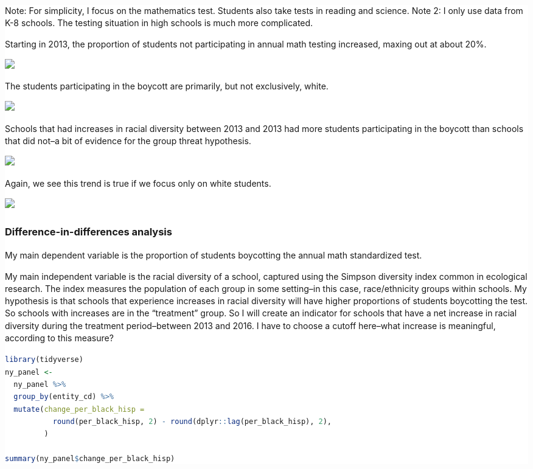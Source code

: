 Note: For simplicity, I focus on the mathematics test. Students also
take tests in reading and science. Note 2: I only use data from K-8
schools. The testing situation in high schools is much more complicated.

Starting in 2013, the proportion of students not participating in annual
math testing increased, maxing out at about
20%.

![](study_3_presentation_files/figure-gfm/overall%20opt%20out%20trend-1.png)

The students participating in the boycott are primarily, but not
exclusively,
white.

![](study_3_presentation_files/figure-gfm/trends%20by%20race-1.png)

Schools that had increases in racial diversity between 2013 and 2013 had
more students participating in the boycott than schools that did not–a
bit of evidence for the group threat
hypothesis.

![](study_3_presentation_files/figure-gfm/differences%20by%20increases%20in%20diversity-1.png)

Again, we see this trend is true if we focus only on white
students.

![](study_3_presentation_files/figure-gfm/differences%20for%20white%20opting%20out-1.png)

### Difference-in-differences analysis

My main dependent variable is the proportion of students boycotting the
annual math standardized test.

My main independent variable is the racial diversity of a school,
captured using the Simpson diversity index common in ecological
research. The index measures the population of each group in some
setting–in this case, race/ethnicity groups within schools. My
hypothesis is that schools that experience increases in racial diversity
will have higher proportions of students boycotting the test. So schools
with increases are in the “treatment” group. So I will create an
indicator for schools that have a net increase in racial diversity
during the treatment period–between 2013 and 2016. I have to choose a
cutoff here–what increase is meaningful, according to this measure?

``` r
library(tidyverse)
ny_panel <-
  ny_panel %>% 
  group_by(entity_cd) %>%  
  mutate(change_per_black_hisp = 
           round(per_black_hisp, 2) - round(dplyr::lag(per_black_hisp), 2),
         )

summary(ny_panel$change_per_black_hisp)
```
